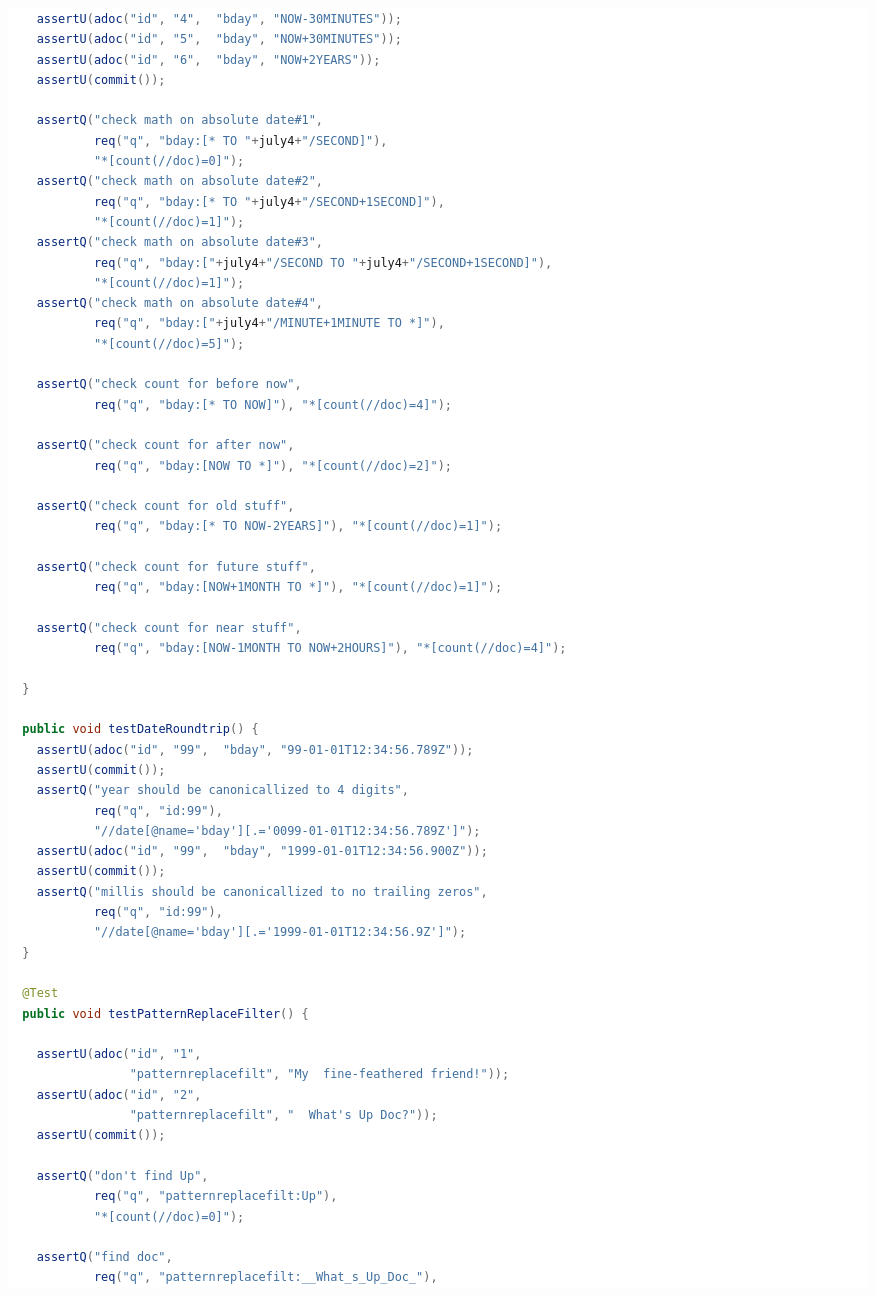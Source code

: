 ```java
    assertU(adoc("id", "4",  "bday", "NOW-30MINUTES"));
    assertU(adoc("id", "5",  "bday", "NOW+30MINUTES"));
    assertU(adoc("id", "6",  "bday", "NOW+2YEARS"));
    assertU(commit());

    assertQ("check math on absolute date#1",
            req("q", "bday:[* TO "+july4+"/SECOND]"),
            "*[count(//doc)=0]");
    assertQ("check math on absolute date#2",
            req("q", "bday:[* TO "+july4+"/SECOND+1SECOND]"),
            "*[count(//doc)=1]");
    assertQ("check math on absolute date#3",
            req("q", "bday:["+july4+"/SECOND TO "+july4+"/SECOND+1SECOND]"),
            "*[count(//doc)=1]");
    assertQ("check math on absolute date#4",
            req("q", "bday:["+july4+"/MINUTE+1MINUTE TO *]"),
            "*[count(//doc)=5]");
    
    assertQ("check count for before now",
            req("q", "bday:[* TO NOW]"), "*[count(//doc)=4]");

    assertQ("check count for after now",
            req("q", "bday:[NOW TO *]"), "*[count(//doc)=2]");

    assertQ("check count for old stuff",
            req("q", "bday:[* TO NOW-2YEARS]"), "*[count(//doc)=1]");

    assertQ("check count for future stuff",
            req("q", "bday:[NOW+1MONTH TO *]"), "*[count(//doc)=1]");

    assertQ("check count for near stuff",
            req("q", "bday:[NOW-1MONTH TO NOW+2HOURS]"), "*[count(//doc)=4]");
    
  }

  public void testDateRoundtrip() {
    assertU(adoc("id", "99",  "bday", "99-01-01T12:34:56.789Z"));
    assertU(commit());
    assertQ("year should be canonicallized to 4 digits",
            req("q", "id:99"),
            "//date[@name='bday'][.='0099-01-01T12:34:56.789Z']");
    assertU(adoc("id", "99",  "bday", "1999-01-01T12:34:56.900Z"));
    assertU(commit());
    assertQ("millis should be canonicallized to no trailing zeros",
            req("q", "id:99"),
            "//date[@name='bday'][.='1999-01-01T12:34:56.9Z']");
  }
  
  @Test
  public void testPatternReplaceFilter() {

    assertU(adoc("id", "1",
                 "patternreplacefilt", "My  fine-feathered friend!"));
    assertU(adoc("id", "2",
                 "patternreplacefilt", "  What's Up Doc?"));
    assertU(commit());
 
    assertQ("don't find Up",
            req("q", "patternreplacefilt:Up"),
            "*[count(//doc)=0]");
    
    assertQ("find doc",
            req("q", "patternreplacefilt:__What_s_Up_Doc_"),
```